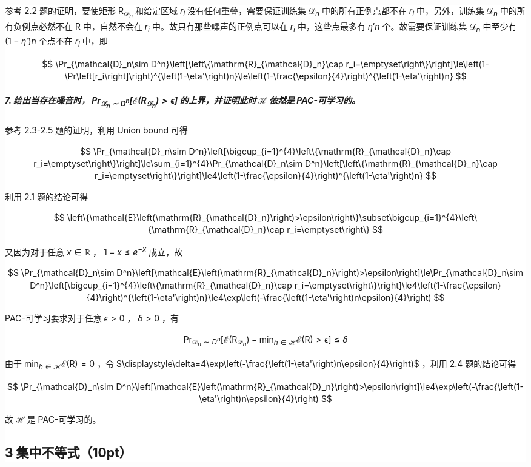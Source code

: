参考 2.2 题的证明，要使矩形 $\mathrm{R}_{\mathcal{D}_n}$ 和给定区域 $r_i$ 没有任何重叠，需要保证训练集 $\mathcal{D}_n$ 中的所有正例点都不在 $r_i$ 中，另外，训练集 $\mathcal{D}_n$ 中的所有负例点必然不在 $\mathrm{R}$ 中，自然不会在 $r_i$ 中。故只有那些噪声的正例点可以在 $r_i$ 中，这些点最多有 $\eta'n$ 个。故需要保证训练集 $\mathcal{D}_n$ 中至少有 $\left(1-\eta'\right)n$ 个点不在 $r_i$ 中，即

$$
\Pr_{\mathcal{D}_n\sim D^n}\left[\left\{\mathrm{R}_{\mathcal{D}_n}\cap r_i=\emptyset\right\}\right]\le\left(1-\Pr\left[r_i\right]\right)^{\left(1-\eta'\right)n}\le\left(1-\frac{\epsilon}{4}\right)^{\left(1-\eta'\right)n}
$$

##### 7. 给出当存在噪音时， $\displaystyle\Pr_{\mathcal{D}_n\sim D^n}\left[\mathcal{E}\left(\mathrm{R}_{\mathcal{D}_n}\right)>\epsilon\right]$ 的上界，并证明此时 $\mathcal{H}$ 依然是 PAC-可学习的。

参考 2.3-2.5 题的证明，利用 Union bound 可得

$$
\Pr_{\mathcal{D}_n\sim D^n}\left[\bigcup_{i=1}^{4}\left\{\mathrm{R}_{\mathcal{D}_n}\cap r_i=\emptyset\right\}\right]\le\sum_{i=1}^{4}\Pr_{\mathcal{D}_n\sim D^n}\left[\left\{\mathrm{R}_{\mathcal{D}_n}\cap r_i=\emptyset\right\}\right]\le4\left(1-\frac{\epsilon}{4}\right)^{\left(1-\eta'\right)n}
$$

利用 2.1 题的结论可得

$$
\left\{\mathcal{E}\left(\mathrm{R}_{\mathcal{D}_n}\right)>\epsilon\right\}\subset\bigcup_{i=1}^{4}\left\{\mathrm{R}_{\mathcal{D}_n}\cap r_i=\emptyset\right\}
$$

又因为对于任意 $x\in\mathbb{R}$ ， $1-x\le e^{-x}$ 成立，故

$$
\Pr_{\mathcal{D}_n\sim D^n}\left[\mathcal{E}\left(\mathrm{R}_{\mathcal{D}_n}\right)>\epsilon\right]\le\Pr_{\mathcal{D}_n\sim D^n}\left[\bigcup_{i=1}^{4}\left\{\mathrm{R}_{\mathcal{D}_n}\cap r_i=\emptyset\right\}\right]\le4\left(1-\frac{\epsilon}{4}\right)^{\left(1-\eta'\right)n}\le4\exp\left(-\frac{\left(1-\eta'\right)n\epsilon}{4}\right)
$$

PAC-可学习要求对于任意 $\epsilon>0$ ， $\delta>0$ ，有

$$
\Pr_{\mathcal{D}_n\sim D^n}\left[\mathcal{E}\left(\mathrm{R}_{\mathcal{D}_n}\right)-\min_{h\in\mathcal{H}}\mathcal{E}\left(\mathrm{R}\right)>\epsilon\right]\le\delta
$$

由于 $\displaystyle\min_{h\in\mathcal{H}}\mathcal{E}\left(\mathrm{R}\right)=0$ ，令 $\displaystyle\delta=4\exp\left(-\frac{\left(1-\eta'\right)n\epsilon}{4}\right)$ ，利用 2.4 题的结论可得

$$
\Pr_{\mathcal{D}_n\sim D^n}\left[\mathcal{E}\left(\mathrm{R}_{\mathcal{D}_n}\right)>\epsilon\right]\le4\exp\left(-\frac{\left(1-\eta'\right)n\epsilon}{4}\right)
$$

故 $\mathcal{H}$ 是 PAC-可学习的。

## 3 集中不等式（10pt）

